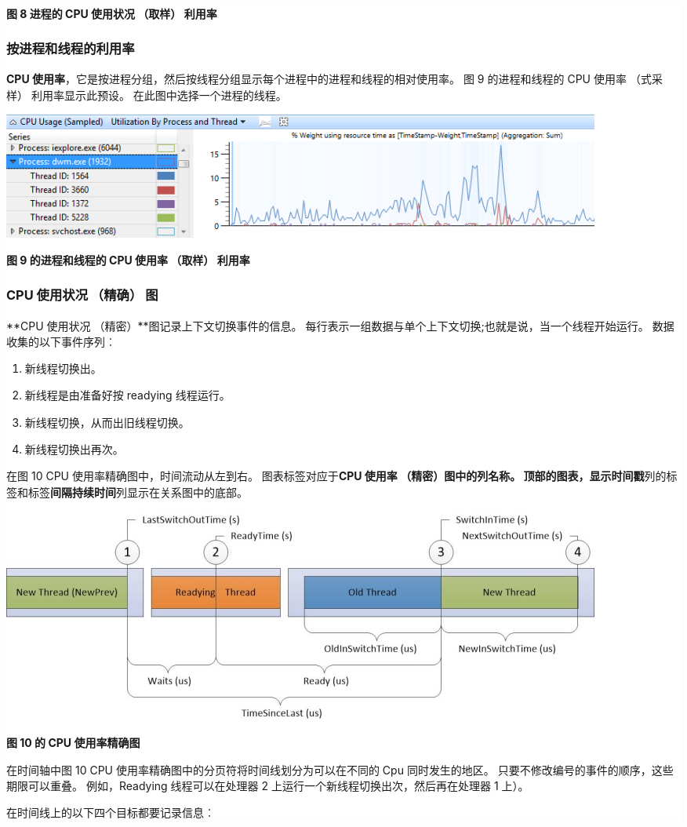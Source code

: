 **图 8 进程的 CPU 使用状况 （取样） 利用率**

### <a name="utilization-by-process-and-thread"></a>按进程和线程的利用率

**CPU 使用率**，它是按进程分组，然后按线程分组显示每个进程中的进程和线程的相对使用率。 图 9 的进程和线程的 CPU 使用率 （式采样） 利用率显示此预设。 在此图中选择一个进程的线程。

![图 9 cpu 使用率由进程取样利用率](images/dep-win8-cpu-techniques-figure-9-cpu-usage-sampled-utilization-by-process-and-thread.png)

**图 9 的进程和线程的 CPU 使用率 （取样） 利用率**

### <a name="cpu-usage-precise-graph"></a>CPU 使用状况 （精确） 图

**CPU 使用状况 （精密）**图记录上下文切换事件的信息。 每行表示一组数据与单个上下文切换;也就是说，当一个线程开始运行。 数据收集的以下事件序列︰

1.  新线程切换出。

2.  新线程是由准备好按 readying 线程运行。

3.  新线程切换，从而出旧线程切换。

4.  新线程切换出再次。

在图 10 CPU 使用率精确图中，时间流动从左到右。 图表标签对应于**CPU 使用率 （精密）**图中的列名称。 顶部的图表，显示**时间戳**列的标签和标签**间隔持续时间**列显示在关系图中的底部。

![图 10 的 cpu 使用情况精确图](images/dep-win8-cpu-techniques-figure-10-cpu-usage-precise-diagram.jpg)

**图 10 的 CPU 使用率精确图**

在时间轴中图 10 CPU 使用率精确图中的分页符将时间线划分为可以在不同的 Cpu 同时发生的地区。 只要不修改编号的事件的顺序，这些期限可以重叠。 例如，Readying 线程可以在处理器 2 上运行一个新线程切换出次，然后再在处理器 1 上）。

在时间线上的以下四个目标都要记录信息︰

